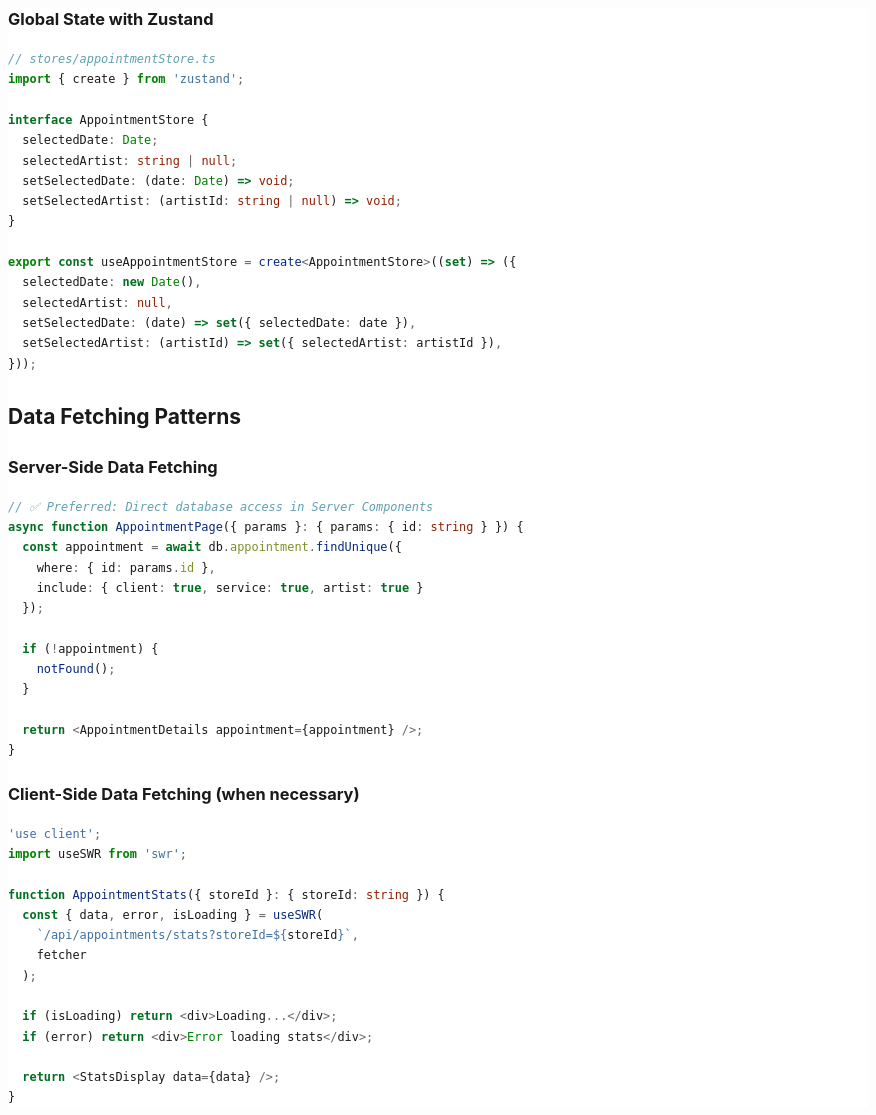 ### Global State with Zustand
```typescript
// stores/appointmentStore.ts
import { create } from 'zustand';

interface AppointmentStore {
  selectedDate: Date;
  selectedArtist: string | null;
  setSelectedDate: (date: Date) => void;
  setSelectedArtist: (artistId: string | null) => void;
}

export const useAppointmentStore = create<AppointmentStore>((set) => ({
  selectedDate: new Date(),
  selectedArtist: null,
  setSelectedDate: (date) => set({ selectedDate: date }),
  setSelectedArtist: (artistId) => set({ selectedArtist: artistId }),
}));
```

## Data Fetching Patterns

### Server-Side Data Fetching
```typescript
// ✅ Preferred: Direct database access in Server Components
async function AppointmentPage({ params }: { params: { id: string } }) {
  const appointment = await db.appointment.findUnique({
    where: { id: params.id },
    include: { client: true, service: true, artist: true }
  });
  
  if (!appointment) {
    notFound();
  }
  
  return <AppointmentDetails appointment={appointment} />;
}
```

### Client-Side Data Fetching (when necessary)
```typescript
'use client';
import useSWR from 'swr';

function AppointmentStats({ storeId }: { storeId: string }) {
  const { data, error, isLoading } = useSWR(
    `/api/appointments/stats?storeId=${storeId}`,
    fetcher
  );
  
  if (isLoading) return <div>Loading...</div>;
  if (error) return <div>Error loading stats</div>;
  
  return <StatsDisplay data={data} />;
}
```
